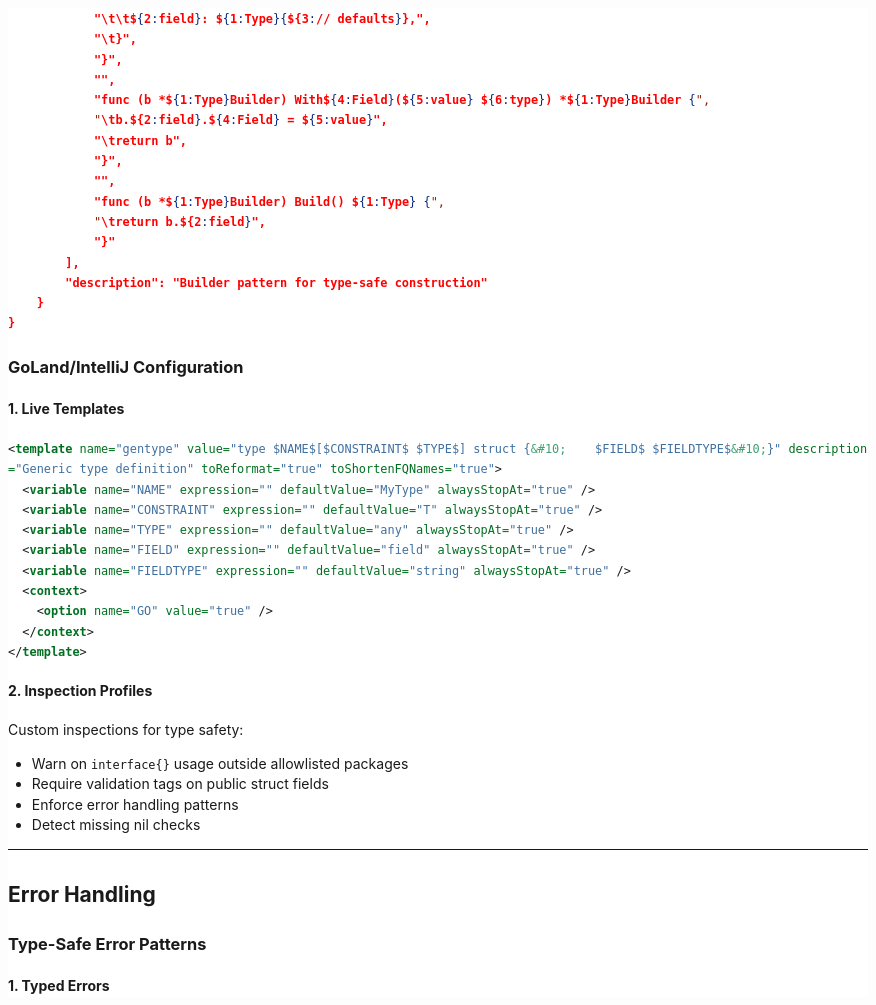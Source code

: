 ```json
            "\t\t${2:field}: ${1:Type}{${3:// defaults}},",
            "\t}",
            "}",
            "",
            "func (b *${1:Type}Builder) With${4:Field}(${5:value} ${6:type}) *${1:Type}Builder {",
            "\tb.${2:field}.${4:Field} = ${5:value}",
            "\treturn b",
            "}",
            "",
            "func (b *${1:Type}Builder) Build() ${1:Type} {",
            "\treturn b.${2:field}",
            "}"
        ],
        "description": "Builder pattern for type-safe construction"
    }
}
```

### GoLand/IntelliJ Configuration

#### 1. Live Templates

```xml
<template name="gentype" value="type $NAME$[$CONSTRAINT$ $TYPE$] struct {&#10;    $FIELD$ $FIELDTYPE$&#10;}" description="Generic type definition" toReformat="true" toShortenFQNames="true">
  <variable name="NAME" expression="" defaultValue="MyType" alwaysStopAt="true" />
  <variable name="CONSTRAINT" expression="" defaultValue="T" alwaysStopAt="true" />
  <variable name="TYPE" expression="" defaultValue="any" alwaysStopAt="true" />
  <variable name="FIELD" expression="" defaultValue="field" alwaysStopAt="true" />
  <variable name="FIELDTYPE" expression="" defaultValue="string" alwaysStopAt="true" />
  <context>
    <option name="GO" value="true" />
  </context>
</template>
```

#### 2. Inspection Profiles

Custom inspections for type safety:
- Warn on `interface{}` usage outside allowlisted packages
- Require validation tags on public struct fields
- Enforce error handling patterns
- Detect missing nil checks

---

## Error Handling

### Type-Safe Error Patterns

#### 1. Typed Errors
